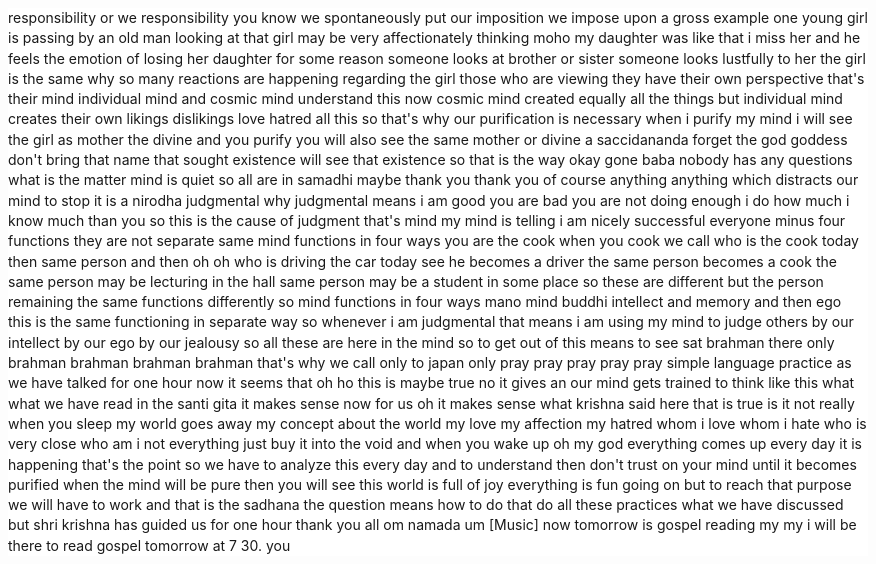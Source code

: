 responsibility or we responsibility you know we spontaneously put our imposition we impose upon a gross example one young girl is passing by an old man looking at that girl may be very affectionately thinking moho my daughter was like that i miss her and he feels the emotion of losing her daughter for some reason someone looks at brother or sister someone looks lustfully to her the girl is the same why so many reactions are happening regarding the girl those who are viewing they have their own perspective that's their mind individual mind and cosmic mind understand this now cosmic mind created equally all the things but individual mind creates their own likings dislikings love hatred all this so that's why our purification is necessary when i purify my mind i will see the girl as mother the divine and you purify you will also see the same mother or divine a saccidananda forget the god goddess don't bring that name that sought existence will see that existence so that is the way okay gone baba nobody has any questions what is the matter mind is quiet so all are in samadhi maybe thank you thank you of course anything anything which distracts our mind to stop it is a nirodha judgmental why judgmental means i am good you are bad you are not doing enough i do how much i know much than you so this is the cause of judgment that's mind my mind is telling i am nicely successful everyone minus four functions they are not separate same mind functions in four ways you are the cook when you cook we call who is the cook today then same person and then oh oh who is driving the car today see he becomes a driver the same person becomes a cook the same person may be lecturing in the hall same person may be a student in some place so these are different but the person remaining the same functions differently so mind functions in four ways mano mind buddhi intellect and memory and then ego this is the same functioning in separate way so whenever i am judgmental that means i am using my mind to judge others by our intellect by our ego by our jealousy so all these are here in the mind so to get out of this means to see sat brahman there only brahman brahman brahman brahman that's why we call only to japan only pray pray pray pray pray simple language practice as we have talked for one hour now it seems that oh ho this is maybe true no it gives an our mind gets trained to think like this what what we have read in the santi gita it makes sense now for us oh it makes sense what krishna said here that is true is it not really when you sleep my world goes away my concept about the world my love my affection my hatred whom i love whom i hate who is very close who am i not everything just buy it into the void and when you wake up oh my god everything comes up every day it is happening that's the point so we have to analyze this every day and to understand then don't trust on your mind until it becomes purified when the mind will be pure then you will see this world is full of joy everything is fun going on but to reach that purpose we will have to work and that is the sadhana the question means how to do that do all these practices what we have discussed but shri krishna has guided us for one hour thank you all om namada um [Music] now tomorrow is gospel reading my my i will be there to read gospel tomorrow at 7 30. you